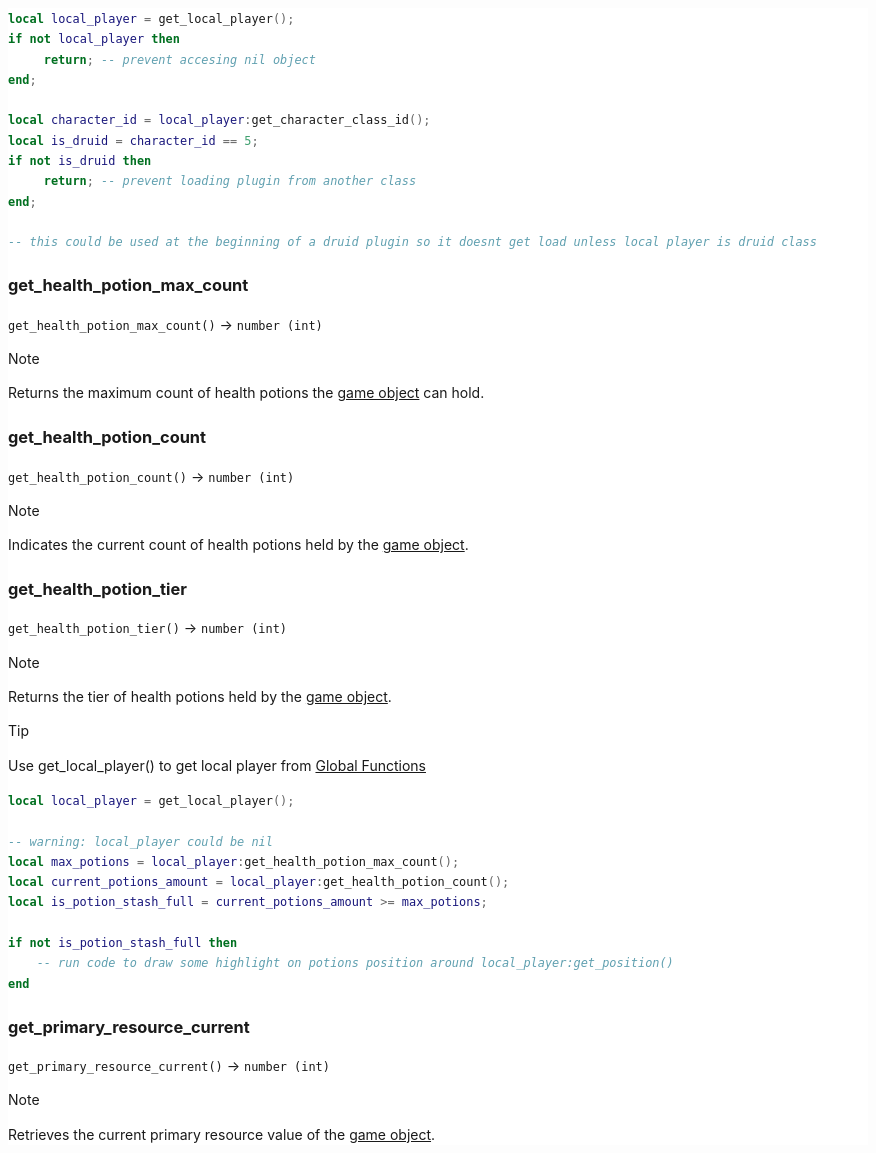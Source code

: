 ```lua
local local_player = get_local_player(); 
if not local_player then
     return; -- prevent accesing nil object
end;

local character_id = local_player:get_character_class_id();
local is_druid = character_id == 5;
if not is_druid then
     return; -- prevent loading plugin from another class
end;

-- this could be used at the beginning of a druid plugin so it doesnt get load unless local player is druid class
```

### get_health_potion_max_count
`get_health_potion_max_count()` -> `number (int)`
> [!NOTE]
> Returns the maximum count of health potions the [game object](https://github.com/qqtnn/diablo_lua_documentation/wiki/Game-Object) can hold.

### get_health_potion_count
`get_health_potion_count()` -> `number (int)`
> [!NOTE]
> Indicates the current count of health potions held by the [game object](https://github.com/qqtnn/diablo_lua_documentation/wiki/Game-Object).

### get_health_potion_tier
`get_health_potion_tier()` -> `number (int)`
> [!NOTE]
> Returns the tier of health potions held by the [game object](https://github.com/qqtnn/diablo_lua_documentation/wiki/Game-Object).

> [!TIP]
> Use get_local_player() to get local player from [Global Functions](https://github.com/qqtnn/diablo_lua_documentation/wiki/Global-Functions#get-local-player)

```lua
local local_player = get_local_player();

-- warning: local_player could be nil
local max_potions = local_player:get_health_potion_max_count();
local current_potions_amount = local_player:get_health_potion_count();
local is_potion_stash_full = current_potions_amount >= max_potions;

if not is_potion_stash_full then
    -- run code to draw some highlight on potions position around local_player:get_position()
end
```

### get_primary_resource_current
`get_primary_resource_current()` -> `number (int)`
> [!NOTE]
> Retrieves the current primary resource value of the [game object](https://github.com/qqtnn/diablo_lua_documentation/wiki/Game-Object).
